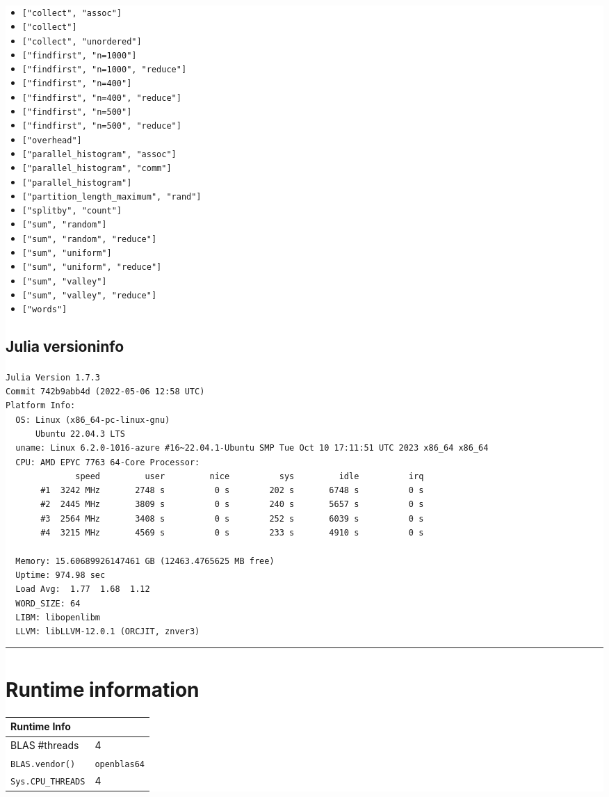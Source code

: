 - `["collect", "assoc"]`
- `["collect"]`
- `["collect", "unordered"]`
- `["findfirst", "n=1000"]`
- `["findfirst", "n=1000", "reduce"]`
- `["findfirst", "n=400"]`
- `["findfirst", "n=400", "reduce"]`
- `["findfirst", "n=500"]`
- `["findfirst", "n=500", "reduce"]`
- `["overhead"]`
- `["parallel_histogram", "assoc"]`
- `["parallel_histogram", "comm"]`
- `["parallel_histogram"]`
- `["partition_length_maximum", "rand"]`
- `["splitby", "count"]`
- `["sum", "random"]`
- `["sum", "random", "reduce"]`
- `["sum", "uniform"]`
- `["sum", "uniform", "reduce"]`
- `["sum", "valley"]`
- `["sum", "valley", "reduce"]`
- `["words"]`

## Julia versioninfo
```
Julia Version 1.7.3
Commit 742b9abb4d (2022-05-06 12:58 UTC)
Platform Info:
  OS: Linux (x86_64-pc-linux-gnu)
      Ubuntu 22.04.3 LTS
  uname: Linux 6.2.0-1016-azure #16~22.04.1-Ubuntu SMP Tue Oct 10 17:11:51 UTC 2023 x86_64 x86_64
  CPU: AMD EPYC 7763 64-Core Processor: 
              speed         user         nice          sys         idle          irq
       #1  3242 MHz       2748 s          0 s        202 s       6748 s          0 s
       #2  2445 MHz       3809 s          0 s        240 s       5657 s          0 s
       #3  2564 MHz       3408 s          0 s        252 s       6039 s          0 s
       #4  3215 MHz       4569 s          0 s        233 s       4910 s          0 s
       
  Memory: 15.60689926147461 GB (12463.4765625 MB free)
  Uptime: 974.98 sec
  Load Avg:  1.77  1.68  1.12
  WORD_SIZE: 64
  LIBM: libopenlibm
  LLVM: libLLVM-12.0.1 (ORCJIT, znver3)
```

---
# Runtime information
| Runtime Info | |
|:--|:--|
| BLAS #threads | 4 |
| `BLAS.vendor()` | `openblas64` |
| `Sys.CPU_THREADS` | 4 |
